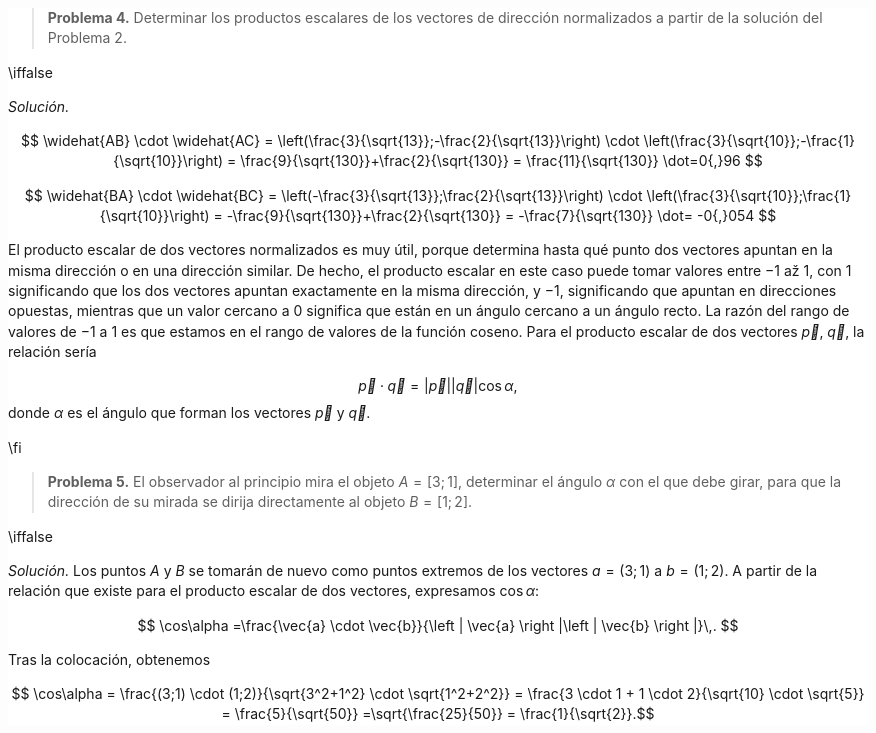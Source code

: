 > **Problema 4.** Determinar los productos escalares de los vectores de dirección normalizados a partir de la solución del Problema 2.

\iffalse

*Solución.* 

$$
\widehat{AB} \cdot \widehat{AC} = \left(\frac{3}{\sqrt{13}};-\frac{2}{\sqrt{13}}\right) \cdot \left(\frac{3}{\sqrt{10}};-\frac{1}{\sqrt{10}}\right) = 
\frac{9}{\sqrt{130}}+\frac{2}{\sqrt{130}} = \frac{11}{\sqrt{130}}
\dot=0{,}96
$$

$$
\widehat{BA} \cdot \widehat{BC} = \left(-\frac{3}{\sqrt{13}};\frac{2}{\sqrt{13}}\right) \cdot \left(\frac{3}{\sqrt{10}};\frac{1}{\sqrt{10}}\right) = 
-\frac{9}{\sqrt{130}}+\frac{2}{\sqrt{130}} = -\frac{7}{\sqrt{130}}
\dot= -0{,}054
$$

El producto escalar de dos vectores normalizados es muy útil, 
porque determina hasta qué punto dos vectores apuntan en la misma dirección o en una dirección similar. 
De hecho, el producto escalar en este caso puede tomar valores entre $-1$ až $1$, 
con $1$ significando que los dos vectores apuntan exactamente en la misma dirección, 
y $-1$, significando que apuntan en direcciones opuestas, mientras que un valor cercano a $0$ significa 
que están en un ángulo cercano a un ángulo recto.
La razón del rango de valores de $-1$ a $1$ es que estamos en el rango de valores de la función coseno.
Para el producto escalar de dos vectores $\vec{p}$, $\vec{q}$, la relación sería

$$
\vec{p} \cdot \vec{q}=\left | \vec{p} \right |\left | \vec{q} \right |\cos\alpha,  
$$
donde $\alpha$ es el ángulo que forman los vectores $\vec{p}$ y $\vec{q}$. 

\fi

> **Problema 5.** El observador al principio mira el objeto $A=[3;1]$,
> determinar el ángulo $\alpha$ con el que debe girar,
> para que la dirección de su mirada se dirija directamente al objeto $B=[1;2]$.

\iffalse

*Solución.* Los puntos $A$ y $B$ se tomarán de nuevo como puntos extremos de los vectores $a=(3;1)$ a $b=(1;2)$.
A partir de la relación que existe para el producto escalar de dos vectores, expresamos $\cos\alpha$:

$$ \cos\alpha =\frac{\vec{a} \cdot \vec{b}}{\left | \vec{a} \right |\left | \vec{b} \right |}\,. $$

Tras la colocación, obtenemos 

$$ \cos\alpha = \frac{(3;1) \cdot (1;2)}{\sqrt{3^2+1^2} \cdot \sqrt{1^2+2^2}} = \frac{3 \cdot 1 + 1 \cdot 2}{\sqrt{10} \cdot \sqrt{5}} = \frac{5}{\sqrt{50}} =\sqrt{\frac{25}{50}} = \frac{1}{\sqrt{2}}.$$
